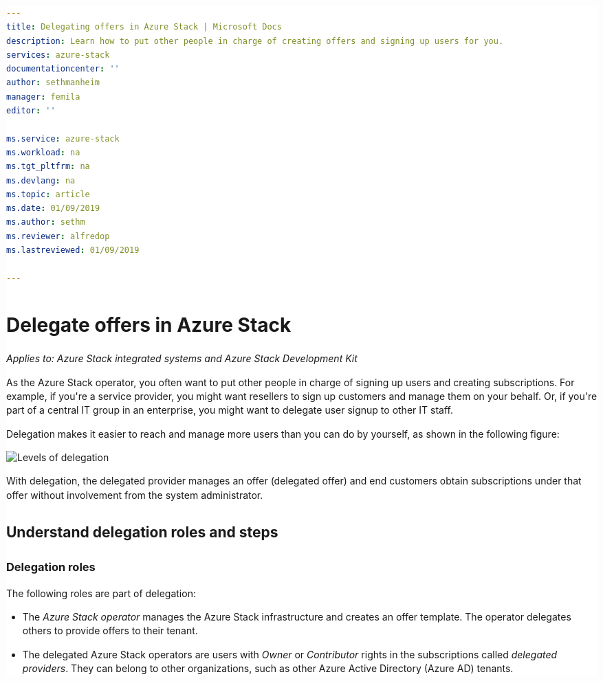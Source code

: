 ```yaml
---
title: Delegating offers in Azure Stack | Microsoft Docs
description: Learn how to put other people in charge of creating offers and signing up users for you.
services: azure-stack
documentationcenter: ''
author: sethmanheim
manager: femila
editor: ''

ms.service: azure-stack
ms.workload: na
ms.tgt_pltfrm: na
ms.devlang: na
ms.topic: article
ms.date: 01/09/2019
ms.author: sethm
ms.reviewer: alfredop
ms.lastreviewed: 01/09/2019

---
```

# Delegate offers in Azure Stack

*Applies to: Azure Stack integrated systems and Azure Stack Development Kit*

As the Azure Stack operator, you often want to put other people in charge of signing up users and creating subscriptions. For example, if you're a service provider, you might want resellers to sign up customers and manage them on your behalf. Or, if you're part of a central IT group in an enterprise, you might want to delegate user signup to other IT staff.

Delegation makes it easier to reach and manage more users than you can do by yourself, as shown in the following figure:

![Levels of delegation](media/azure-stack-delegated-provider/image1.png)

With delegation, the delegated provider manages an offer (delegated offer) and end customers obtain subscriptions under that offer without involvement from the system administrator.

## Understand delegation roles and steps

### Delegation roles

The following roles are part of delegation:

* The *Azure Stack operator* manages the Azure Stack infrastructure and creates an offer template. The operator delegates others to provide offers to their tenant.

* The delegated Azure Stack operators are users with *Owner* or *Contributor* rights in the subscriptions called *delegated providers*. They can belong to other organizations, such as other Azure Active Directory (Azure AD) tenants.
